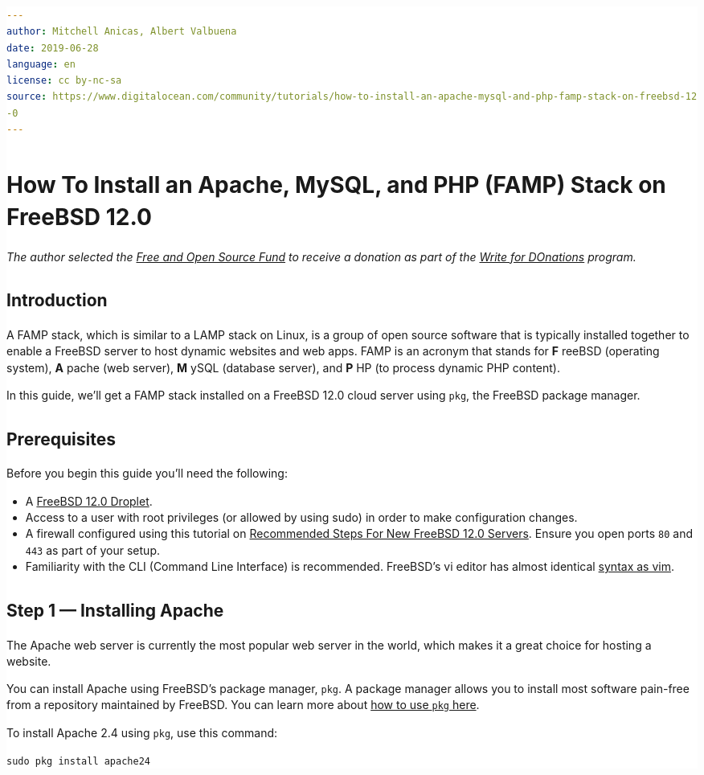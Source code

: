 ```yaml
---
author: Mitchell Anicas, Albert Valbuena
date: 2019-06-28
language: en
license: cc by-nc-sa
source: https://www.digitalocean.com/community/tutorials/how-to-install-an-apache-mysql-and-php-famp-stack-on-freebsd-12-0
---
```


# How To Install an Apache, MySQL, and PHP (FAMP) Stack on FreeBSD 12.0

_The author selected the [Free and Open Source Fund](https://www.brightfunds.org/funds/foss-nonprofits) to receive a donation as part of the [Write for DOnations](https://do.co/w4do-cta) program._

## Introduction

A FAMP stack, which is similar to a LAMP stack on Linux, is a group of open source software that is typically installed together to enable a FreeBSD server to host dynamic websites and web apps. FAMP is an acronym that stands for **F** reeBSD (operating system), **A** pache (web server), **M** ySQL (database server), and **P** HP (to process dynamic PHP content).

In this guide, we’ll get a FAMP stack installed on a FreeBSD 12.0 cloud server using `pkg`, the FreeBSD package manager.

## Prerequisites

Before you begin this guide you’ll need the following:

- A [FreeBSD 12.0 Droplet](how-to-get-started-with-freebsd).
- Access to a user with root privileges (or allowed by using sudo) in order to make configuration changes.
- A firewall configured using this tutorial on [Recommended Steps For New FreeBSD 12.0 Servers](recommended-steps-for-new-freebsd-12-0-servers). Ensure you open ports `80` and `443` as part of your setup.
- Familiarity with the CLI (Command Line Interface) is recommended. FreeBSD’s vi editor has almost identical [syntax as vim](installing-and-using-the-vim-text-editor-on-a-cloud-server#modal-editing).

## Step 1 — Installing Apache

The Apache web server is currently the most popular web server in the world, which makes it a great choice for hosting a website.

You can install Apache using FreeBSD’s package manager, `pkg`. A package manager allows you to install most software pain-free from a repository maintained by FreeBSD. You can learn more about [how to use `pkg` here](how-to-manage-packages-on-freebsd-10-1-with-pkg).

To install Apache 2.4 using `pkg`, use this command:

    sudo pkg install apache24
